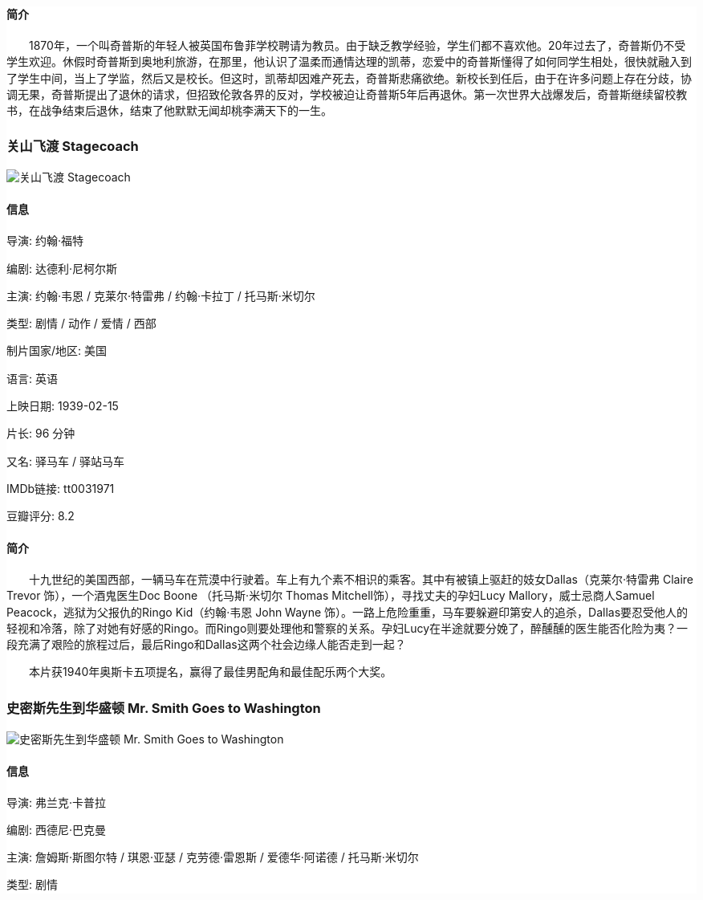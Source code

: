 #### 简介

　　1870年，一个叫奇普斯的年轻人被英国布鲁菲学校聘请为教员。由于缺乏教学经验，学生们都不喜欢他。20年过去了，奇普斯仍不受学生欢迎。休假时奇普斯到奥地利旅游，在那里，他认识了温柔而通情达理的凯蒂，恋爱中的奇普斯懂得了如何同学生相处，很快就融入到了学生中间，当上了学监，然后又是校长。但这时，凯蒂却因难产死去，奇普斯悲痛欲绝。新校长到任后，由于在许多问题上存在分歧，协调无果，奇普斯提出了退休的请求，但招致伦敦各界的反对，学校被迫让奇普斯5年后再退休。第一次世界大战爆发后，奇普斯继续留校教书，在战争结束后退休，结束了他默默无闻却桃李满天下的一生。



### 关山飞渡 Stagecoach

![关山飞渡 Stagecoach](https://img1.doubanio.com/view/photo/s_ratio_poster/public/p875109798.jpg)

#### 信息

导演: 约翰·福特 

编剧: 达德利·尼柯尔斯 

主演: 约翰·韦恩 / 克莱尔·特雷弗 / 约翰·卡拉丁 / 托马斯·米切尔 

类型: 剧情 / 动作 / 爱情 / 西部 

制片国家/地区: 美国 

语言: 英语 

上映日期: 1939-02-15 

片长: 96 分钟 

又名: 驿马车 / 驿站马车 

IMDb链接: tt0031971

豆瓣评分: 8.2

#### 简介

　　十九世纪的美国西部，一辆马车在荒漠中行驶着。车上有九个素不相识的乘客。其中有被镇上驱赶的妓女Dallas（克莱尔·特雷弗 Claire Trevor 饰），一个酒鬼医生Doc Boone （托马斯·米切尔 Thomas Mitchell饰），寻找丈夫的孕妇Lucy Mallory，威士忌商人Samuel Peacock，逃狱为父报仇的Ringo Kid（约翰·韦恩 John Wayne 饰）。一路上危险重重，马车要躲避印第安人的追杀，Dallas要忍受他人的轻视和冷落，除了对她有好感的Ringo。而Ringo则要处理他和警察的关系。孕妇Lucy在半途就要分娩了，醉醺醺的医生能否化险为夷？一段充满了艰险的旅程过后，最后Ringo和Dallas这两个社会边缘人能否走到一起？

　　本片获1940年奥斯卡五项提名，赢得了最佳男配角和最佳配乐两个大奖。



### 史密斯先生到华盛顿 Mr. Smith Goes to Washington

![史密斯先生到华盛顿 Mr. Smith Goes to Washington](https://img3.doubanio.com/view/photo/s_ratio_poster/public/p2100240855.jpg)

#### 信息

导演: 弗兰克·卡普拉 

编剧: 西德尼·巴克曼 

主演: 詹姆斯·斯图尔特 / 琪恩·亚瑟 / 克劳德·雷恩斯 / 爱德华·阿诺德 / 托马斯·米切尔 

类型: 剧情 

